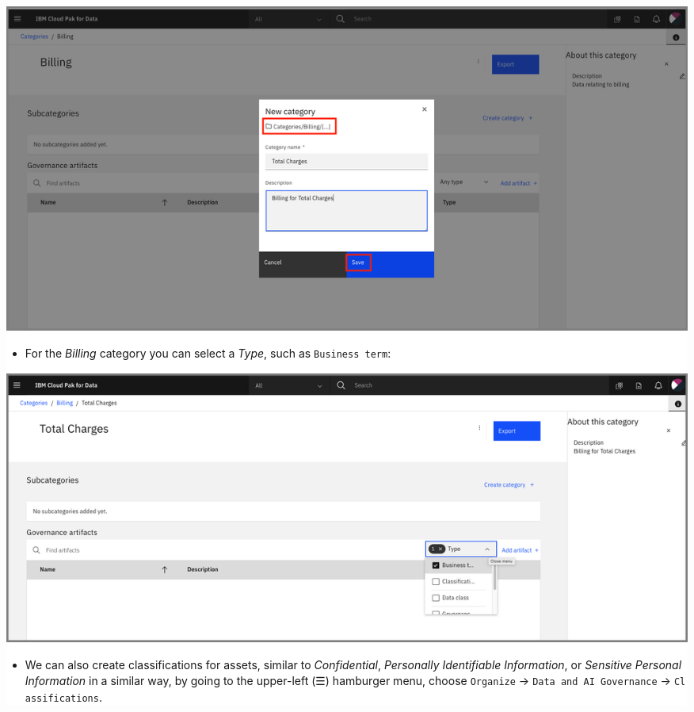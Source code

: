 ![sub category total charges](../.gitbook/assets/images/wkc-admin/wkc-new-sub-category-totalcharges.png)

* For the *Billing* category you can select a *Type*, such as `Business term`:

![select business term type](../.gitbook/assets/images/wkc-admin/wkc-category-select-type.png)

* We can also create classifications for assets, similar to *Confidential*, *Personally Identifiable Information*, or *Sensitive Personal Information* in a similar way, by going to the upper-left (☰) hamburger menu, choose `Organize` -> `Data and AI Governance` -> `Classifications`. 

